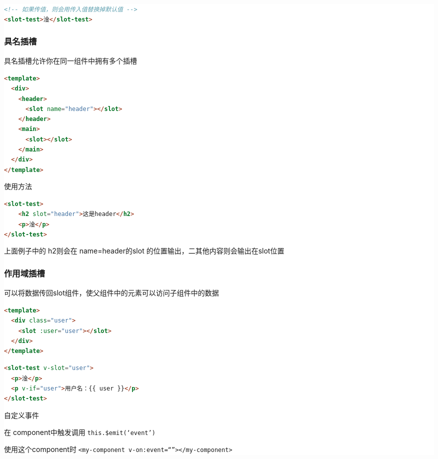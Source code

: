 ```HTML
<!-- 如果传值，则会用传入值替换掉默认值 -->
<slot-test>淦</slot-test>
```

### 具名插槽

具名插槽允许你在同一组件中拥有多个插槽

```HTML
<template>
  <div>
    <header>
      <slot name="header"></slot>
    </header>
    <main>
      <slot></slot>
    </main>
  </div>
</template>
```

使用方法

```HTML
<slot-test>
    <h2 slot="header">这是header</h2>
    <p>淦</p>
</slot-test>
```

上面例子中的 h2则会在 name=header的slot 的位置输出，二其他内容则会输出在slot位置

### 作用域插槽

可以将数据传回slot组件，使父组件中的元素可以访问子组件中的数据

```HTML
<template>
  <div class="user">
    <slot :user="user"></slot>
  </div>
</template>
```

```HTML
<slot-test v-slot="user">    
  <p>淦</p>
  <p v-if="user">用户名：{{ user }}</p>
</slot-test>
```

自定义事件

在 component中触发调用 `this.$emit(‘event’)`

使用这个component时 `<my-component v-on:event=“”></my-component>`
